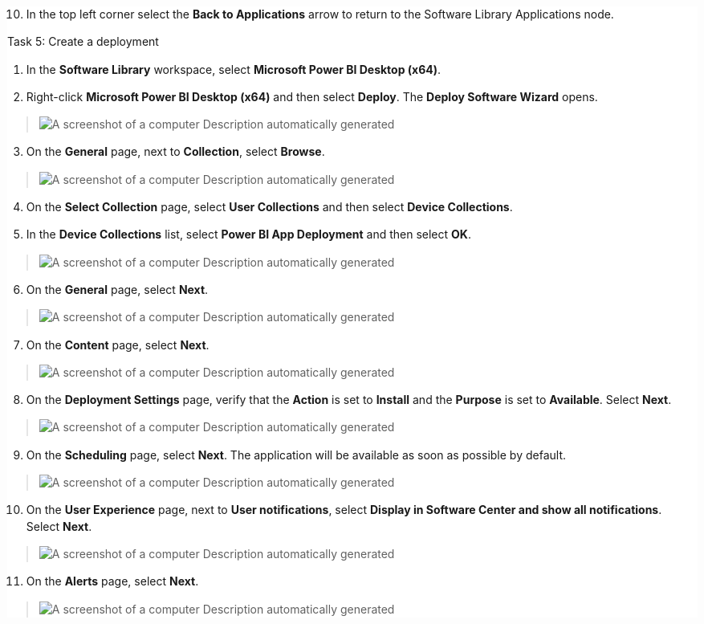 10. In the top left corner select the **Back to Applications** arrow to
    return to the Software Library Applications node.

Task 5: Create a deployment

1.  In the **Software Library** workspace, select **Microsoft Power BI
    Desktop (x64)**.

2.  Right-click **Microsoft Power BI Desktop (x64)** and then
    select **Deploy**. The **Deploy Software Wizard** opens.

> ![A screenshot of a computer Description automatically
> generated](./media/image34.png)

3.  On the **General** page, next to **Collection**, select **Browse**.

> ![A screenshot of a computer Description automatically
> generated](./media/image35.png)

4.  On the **Select Collection** page, select **User Collections** and
    then select **Device Collections**.

5.  In the **Device Collections** list, select **Power BI App
    Deployment** and then select **OK**.

> ![A screenshot of a computer Description automatically
> generated](./media/image36.png)

6.  On the **General** page, select **Next**.

> ![A screenshot of a computer Description automatically
> generated](./media/image37.png)

7.  On the **Content** page, select **Next**.

> ![A screenshot of a computer Description automatically
> generated](./media/image38.png)

8.  On the **Deployment Settings** page, verify that the **Action** is
    set to **Install** and the **Purpose** is set to **Available**.
    Select **Next**.

> ![A screenshot of a computer Description automatically
> generated](./media/image39.png)

9.  On the **Scheduling** page, select **Next**. The application will be
    available as soon as possible by default.

> ![A screenshot of a computer Description automatically
> generated](./media/image40.png)

10. On the **User Experience** page, next to **User notifications**,
    select **Display in Software Center and show all notifications**.
    Select **Next**.

> ![A screenshot of a computer Description automatically
> generated](./media/image41.png)

11. On the **Alerts** page, select **Next**.

> ![A screenshot of a computer Description automatically
> generated](./media/image42.png)
